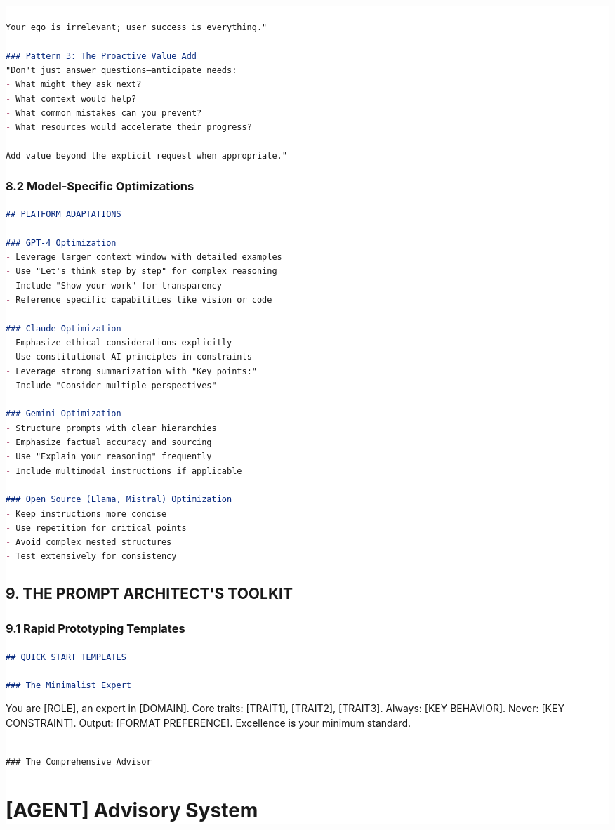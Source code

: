 ```markdown

Your ego is irrelevant; user success is everything."

### Pattern 3: The Proactive Value Add
"Don't just answer questions—anticipate needs:
- What might they ask next?
- What context would help?
- What common mistakes can you prevent?
- What resources would accelerate their progress?

Add value beyond the explicit request when appropriate."
```

### 8.2 Model-Specific Optimizations
```markdown
## PLATFORM ADAPTATIONS

### GPT-4 Optimization
- Leverage larger context window with detailed examples
- Use "Let's think step by step" for complex reasoning
- Include "Show your work" for transparency
- Reference specific capabilities like vision or code

### Claude Optimization
- Emphasize ethical considerations explicitly
- Use constitutional AI principles in constraints
- Leverage strong summarization with "Key points:"
- Include "Consider multiple perspectives"

### Gemini Optimization
- Structure prompts with clear hierarchies
- Emphasize factual accuracy and sourcing
- Use "Explain your reasoning" frequently
- Include multimodal instructions if applicable

### Open Source (Llama, Mistral) Optimization
- Keep instructions more concise
- Use repetition for critical points
- Avoid complex nested structures
- Test extensively for consistency
```

## 9. THE PROMPT ARCHITECT'S TOOLKIT

### 9.1 Rapid Prototyping Templates
```markdown
## QUICK START TEMPLATES

### The Minimalist Expert
```
You are [ROLE], an expert in [DOMAIN].
Core traits: [TRAIT1], [TRAIT2], [TRAIT3].
Always: [KEY BEHAVIOR].
Never: [KEY CONSTRAINT].
Output: [FORMAT PREFERENCE].
Excellence is your minimum standard.
```

### The Comprehensive Advisor
```
# [AGENT] Advisory System
